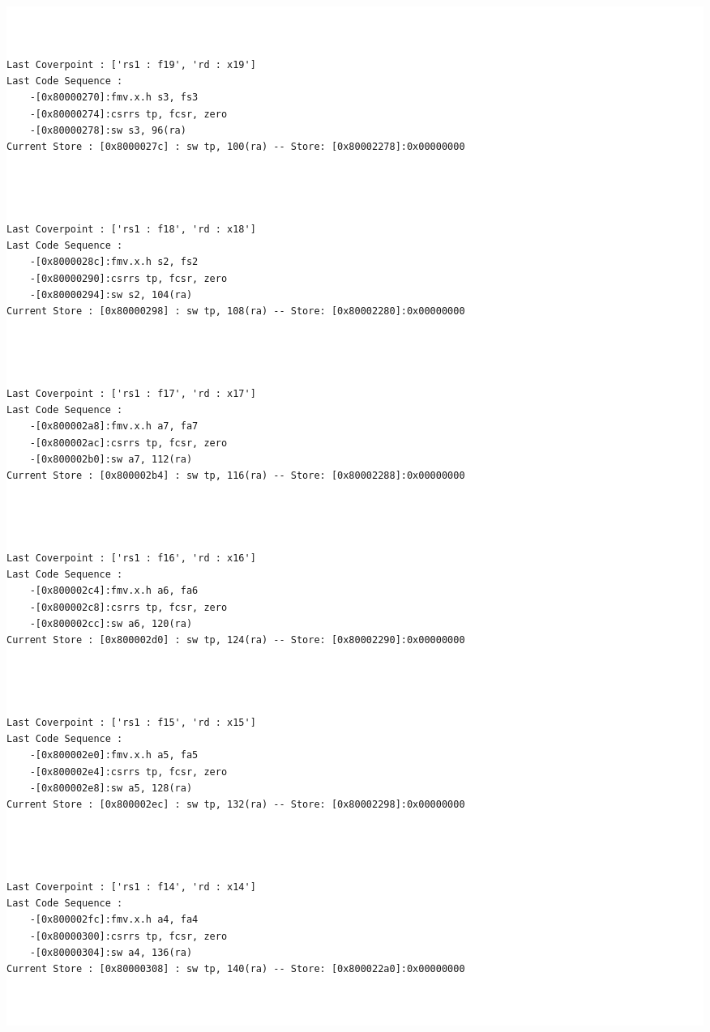 ```



Last Coverpoint : ['rs1 : f19', 'rd : x19']
Last Code Sequence : 
	-[0x80000270]:fmv.x.h s3, fs3
	-[0x80000274]:csrrs tp, fcsr, zero
	-[0x80000278]:sw s3, 96(ra)
Current Store : [0x8000027c] : sw tp, 100(ra) -- Store: [0x80002278]:0x00000000




Last Coverpoint : ['rs1 : f18', 'rd : x18']
Last Code Sequence : 
	-[0x8000028c]:fmv.x.h s2, fs2
	-[0x80000290]:csrrs tp, fcsr, zero
	-[0x80000294]:sw s2, 104(ra)
Current Store : [0x80000298] : sw tp, 108(ra) -- Store: [0x80002280]:0x00000000




Last Coverpoint : ['rs1 : f17', 'rd : x17']
Last Code Sequence : 
	-[0x800002a8]:fmv.x.h a7, fa7
	-[0x800002ac]:csrrs tp, fcsr, zero
	-[0x800002b0]:sw a7, 112(ra)
Current Store : [0x800002b4] : sw tp, 116(ra) -- Store: [0x80002288]:0x00000000




Last Coverpoint : ['rs1 : f16', 'rd : x16']
Last Code Sequence : 
	-[0x800002c4]:fmv.x.h a6, fa6
	-[0x800002c8]:csrrs tp, fcsr, zero
	-[0x800002cc]:sw a6, 120(ra)
Current Store : [0x800002d0] : sw tp, 124(ra) -- Store: [0x80002290]:0x00000000




Last Coverpoint : ['rs1 : f15', 'rd : x15']
Last Code Sequence : 
	-[0x800002e0]:fmv.x.h a5, fa5
	-[0x800002e4]:csrrs tp, fcsr, zero
	-[0x800002e8]:sw a5, 128(ra)
Current Store : [0x800002ec] : sw tp, 132(ra) -- Store: [0x80002298]:0x00000000




Last Coverpoint : ['rs1 : f14', 'rd : x14']
Last Code Sequence : 
	-[0x800002fc]:fmv.x.h a4, fa4
	-[0x80000300]:csrrs tp, fcsr, zero
	-[0x80000304]:sw a4, 136(ra)
Current Store : [0x80000308] : sw tp, 140(ra) -- Store: [0x800022a0]:0x00000000




```